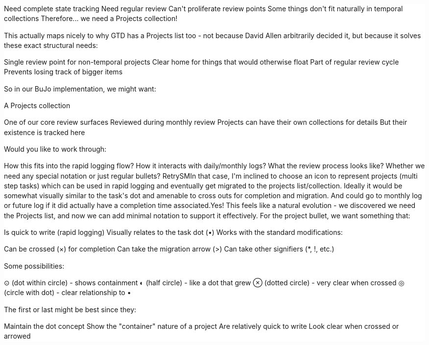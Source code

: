 Need complete state tracking
Need regular review
Can't proliferate review points
Some things don't fit naturally in temporal collections
Therefore... we need a Projects collection!

This actually maps nicely to why GTD has a Projects list too - not because David Allen arbitrarily decided it, but because it solves these exact structural needs:

Single review point for non-temporal projects
Clear home for things that would otherwise float
Part of regular review cycle
Prevents losing track of bigger items

So in our BuJo implementation, we might want:

A Projects collection

One of our core review surfaces
Reviewed during monthly review
Projects can have their own collections for details
But their existence is tracked here



Would you like to work through:

How this fits into the rapid logging flow?
How it interacts with daily/monthly logs?
What the review process looks like?
Whether we need any special notation or just regular bullets?
RetrySMIn that case, I'm inclined to choose an icon to represent projects (multi step tasks) which can be used in rapid logging and eventually get migrated to the projects list/collection. Ideally it would be somewhat visually similar to the task's dot and amenable to cross outs for completion and migration. And could go to monthly log or future log if it did actually have a completion time associated.Yes! This feels like a natural evolution - we discovered we need the Projects list, and now we can add minimal notation to support it effectively.
For the project bullet, we want something that:

Is quick to write (rapid logging)
Visually relates to the task dot (•)
Works with the standard modifications:

Can be crossed (×) for completion
Can take the migration arrow (>)
Can take other signifiers (*, !, etc.)



Some possibilities:

⊙ (dot within circle) - shows containment
◐ (half circle) - like a dot that grew
⊗ (dotted circle) - very clear when crossed
◎ (circle with dot) - clear relationship to •

The first or last might be best since they:

Maintain the dot concept
Show the "container" nature of a project
Are relatively quick to write
Look clear when crossed or arrowed

